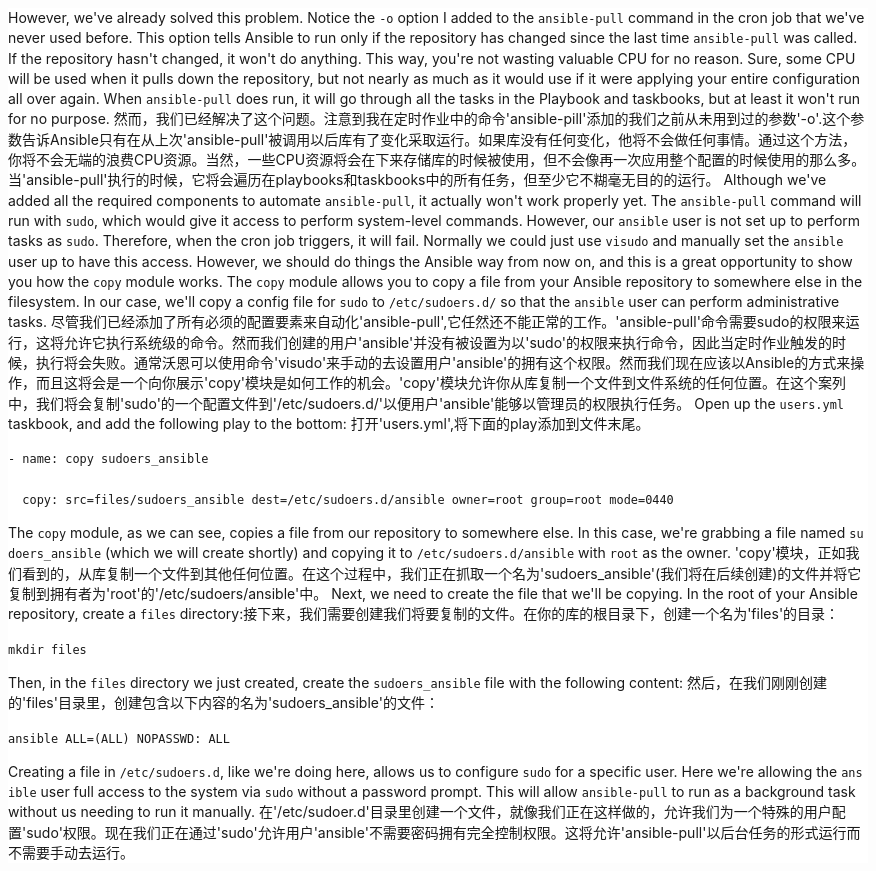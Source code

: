 However, we've already solved this problem. Notice the `-o` option I added to the `ansible-pull` command in the cron job that we've never used before. This option tells Ansible to run only if the repository has changed since the last time `ansible-pull` was called. If the repository hasn't changed, it won't do anything. This way, you're not wasting valuable CPU for no reason. Sure, some CPU will be used when it pulls down the repository, but not nearly as much as it would use if it were applying your entire configuration all over again. When `ansible-pull` does run, it will go through all the tasks in the Playbook and taskbooks, but at least it won't run for no purpose.
然而，我们已经解决了这个问题。注意到我在定时作业中的命令'ansible-pill'添加的我们之前从未用到过的参数'-o'.这个参数告诉Ansible只有在从上次'ansible-pull'被调用以后库有了变化采取运行。如果库没有任何变化，他将不会做任何事情。通过这个方法，你将不会无端的浪费CPU资源。当然，一些CPU资源将会在下来存储库的时候被使用，但不会像再一次应用整个配置的时候使用的那么多。当'ansible-pull'执行的时候，它将会遍历在playbooks和taskbooks中的所有任务，但至少它不糊毫无目的的运行。
Although we've added all the required components to automate `ansible-pull`, it actually won't work properly yet. The `ansible-pull` command will run with `sudo`, which would give it access to perform system-level commands. However, our `ansible` user is not set up to perform tasks as `sudo`. Therefore, when the cron job triggers, it will fail. Normally we could just use `visudo` and manually set the `ansible` user up to have this access. However, we should do things the Ansible way from now on, and this is a great opportunity to show you how the `copy` module works. The `copy` module allows you to copy a file from your Ansible repository to somewhere else in the filesystem. In our case, we'll copy a config file for `sudo` to `/etc/sudoers.d/` so that the `ansible` user can perform administrative tasks.
尽管我们已经添加了所有必须的配置要素来自动化'ansible-pull',它任然还不能正常的工作。'ansible-pull'命令需要sudo的权限来运行，这将允许它执行系统级的命令。然而我们创建的用户'ansible'并没有被设置为以'sudo'的权限来执行命令，因此当定时作业触发的时候，执行将会失败。通常沃恩可以使用命令'visudo'来手动的去设置用户'ansible'的拥有这个权限。然而我们现在应该以Ansible的方式来操作，而且这将会是一个向你展示'copy'模块是如何工作的机会。'copy'模块允许你从库复制一个文件到文件系统的任何位置。在这个案列中，我们将会复制'sudo'的一个配置文件到'/etc/sudoers.d/'以便用户'ansible'能够以管理员的权限执行任务。
Open up the `users.yml` taskbook, and add the following play to the bottom:
打开'users.yml',将下面的play添加到文件末尾。
```
- name: copy sudoers_ansible

  copy: src=files/sudoers_ansible dest=/etc/sudoers.d/ansible owner=root group=root mode=0440

```

The `copy` module, as we can see, copies a file from our repository to somewhere else. In this case, we're grabbing a file named `sudoers_ansible` (which we will create shortly) and copying it to `/etc/sudoers.d/ansible` with `root` as the owner.
'copy'模块，正如我们看到的，从库复制一个文件到其他任何位置。在这个过程中，我们正在抓取一个名为'sudoers_ansible'(我们将在后续创建)的文件并将它复制到拥有者为'root'的'/etc/sudoers/ansible'中。
Next, we need to create the file that we'll be copying. In the root of your Ansible repository, create a `files` directory:​
接下来，我们需要创建我们将要复制的文件。在你的库的根目录下，创建一个名为'files'的目录：
```
mkdir files

```

Then, in the `files` directory we just created, create the `sudoers_ansible` file with the following content:
然后，在我们刚刚创建的'files'目录里，创建包含以下内容的名为'sudoers_ansible'的文件：
```
ansible ALL=(ALL) NOPASSWD: ALL

```

Creating a file in `/etc/sudoers.d`, like we're doing here, allows us to configure `sudo` for a specific user. Here we're allowing the `ansible` user full access to the system via `sudo` without a password prompt. This will allow `ansible-pull` to run as a background task without us needing to run it manually.
在'/etc/sudoer.d'目录里创建一个文件，就像我们正在这样做的，允许我们为一个特殊的用户配置'sudo'权限。现在我们正在通过'sudo'允许用户'ansible'不需要密码拥有完全控制权限。这将允许'ansible-pull'以后台任务的形式运行而不需要手动去运行。
